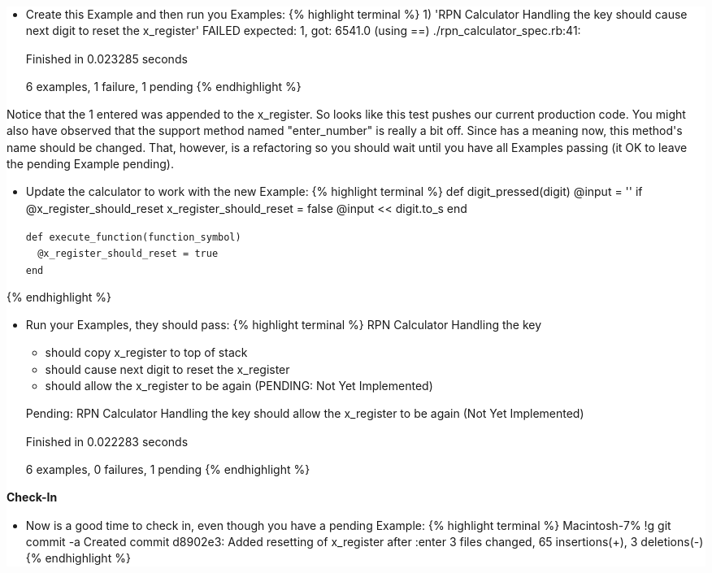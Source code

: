 * Create this Example and then run you Examples:
{% highlight terminal %}
    1)
    'RPN Calculator Handling the <enter> key should cause next digit to reset the x_register' FAILED
    expected: 1,
         got: 6541.0 (using ==)
    ./rpn_calculator_spec.rb:41:
    
    Finished in 0.023285 seconds
    
    6 examples, 1 failure, 1 pending
{% endhighlight %}

Notice that the 1 entered was appended to the x_register. So looks like this test pushes our current production code. You might also have observed that the support method named "enter_number" is really a bit off. Since <enter> has a meaning now, this method's name should be changed. That, however, is a refactoring so you should wait until you have all Examples passing (it OK to leave the pending Example pending).

* Update the calculator to work with the new Example:
{% highlight terminal %}
      def digit_pressed(digit)
        @input = '' if @x_register_should_reset
        x_register_should_reset = false
        @input << digit.to_s
      end
      
      def execute_function(function_symbol)
        @x_register_should_reset = true
      end
{% endhighlight %}

* Run your Examples, they should pass:
{% highlight terminal %}
    RPN Calculator Handling the <enter> key
    - should copy x_register to top of stack
    - should cause next digit to reset the x_register
    - should allow the x_register to be <entered> again (PENDING: Not Yet Implemented)
    
    Pending:
    RPN Calculator Handling the <enter> key should allow the x_register to be <entered> again (Not Yet Implemented)
    
    Finished in 0.022283 seconds
    
    6 examples, 0 failures, 1 pending
{% endhighlight %}

**Check-In**
* Now is a good time to check in, even though you have a pending Example:
{% highlight terminal %}
    Macintosh-7% !g
    git commit -a
    Created commit d8902e3: Added resetting of x_register after :enter
     3 files changed, 65 insertions(+), 3 deletions(-)
{% endhighlight %}
